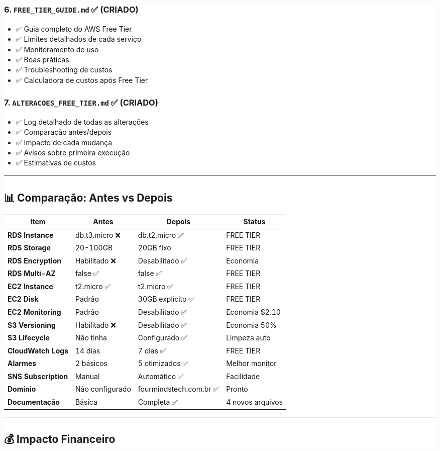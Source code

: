 ### 6. `FREE_TIER_GUIDE.md` ✅ (CRIADO)
- ✅ Guia completo do AWS Free Tier
- ✅ Limites detalhados de cada serviço
- ✅ Monitoramento de uso
- ✅ Boas práticas
- ✅ Troubleshooting de custos
- ✅ Calculadora de custos após Free Tier

### 7. `ALTERACOES_FREE_TIER.md` ✅ (CRIADO)
- ✅ Log detalhado de todas as alterações
- ✅ Comparação antes/depois
- ✅ Impacto de cada mudança
- ✅ Avisos sobre primeira execução
- ✅ Estimativas de custos

---

## 📊 Comparação: Antes vs Depois

| Item | Antes | Depois | Status |
|------|-------|--------|--------|
| **RDS Instance** | db.t3.micro ❌ | db.t2.micro ✅ | FREE TIER |
| **RDS Storage** | 20-100GB | 20GB fixo | FREE TIER |
| **RDS Encryption** | Habilitado ❌ | Desabilitado ✅ | Economia |
| **RDS Multi-AZ** | false ✅ | false ✅ | FREE TIER |
| **EC2 Instance** | t2.micro ✅ | t2.micro ✅ | FREE TIER |
| **EC2 Disk** | Padrão | 30GB explícito ✅ | FREE TIER |
| **EC2 Monitoring** | Padrão | Desabilitado ✅ | Economia $2.10 |
| **S3 Versioning** | Habilitado ❌ | Desabilitado ✅ | Economia 50% |
| **S3 Lifecycle** | Não tinha | Configurado ✅ | Limpeza auto |
| **CloudWatch Logs** | 14 dias | 7 dias ✅ | FREE TIER |
| **Alarmes** | 2 básicos | 5 otimizados ✅ | Melhor monitor |
| **SNS Subscription** | Manual | Automático ✅ | Facilidade |
| **Domínio** | Não configurado | fourmindstech.com.br ✅ | Pronto |
| **Documentação** | Básica | Completa ✅ | 4 novos arquivos |

---

## 💰 Impacto Financeiro
